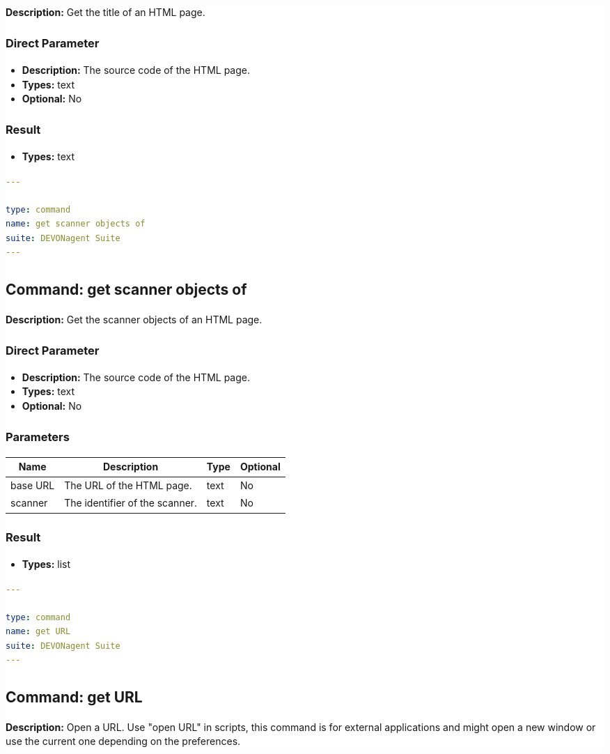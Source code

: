 **Description:** Get the title of an HTML page.

### Direct Parameter
- **Description:** The source code of the HTML page.
- **Types:** text
- **Optional:** No
### Result
- **Types:** text
<a name="get_scanner_objects_of"></a>
```yaml
---

type: command
name: get scanner objects of
suite: DEVONagent Suite
---
```

## Command: get scanner objects of

**Description:** Get the scanner objects of an HTML page.

### Direct Parameter
- **Description:** The source code of the HTML page.
- **Types:** text
- **Optional:** No
### Parameters
| Name | Description | Type | Optional |
|---|---|---|---|
| base URL | The URL of the HTML page. | text | No |
| scanner | The identifier of the scanner. | text | No |

### Result
- **Types:** list
<a name="get_url"></a>
```yaml
---

type: command
name: get URL
suite: DEVONagent Suite
---
```

## Command: get URL

**Description:** Open a URL. Use \"open URL\" in scripts, this command is for external applications and might open a new window or use the current one depending on the preferences.
